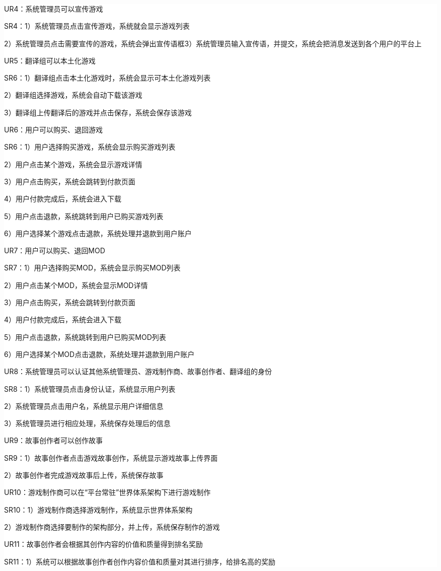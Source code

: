 UR4：系统管理员可以宣传游戏

SR4：1）系统管理员点击宣传游戏，系统就会显示游戏列表

2）系统管理员点击需要宣传的游戏，系统会弹出宣传语框3）系统管理员输入宣传语，并提交，系统会把消息发送到各个用户的平台上

UR5：翻译组可以本土化游戏

SR6：1）翻译组点击本土化游戏时，系统会显示可本土化游戏列表

2）翻译组选择游戏，系统会自动下载该游戏

3）翻译组上传翻译后的游戏并点击保存，系统会保存该游戏

UR6：用户可以购买、退回游戏

SR6：1）用户选择购买游戏，系统会显示购买游戏列表

2）用户点击某个游戏，系统会显示游戏详情

3）用户点击购买，系统会跳转到付款页面

4）用户付款完成后，系统会进入下载

5）用户点击退款，系统跳转到用户已购买游戏列表 

6）用户选择某个游戏点击退款，系统处理并退款到用户账户 

UR7：用户可以购买、退回MOD

SR7：1）用户选择购买MOD，系统会显示购买MOD列表

2）用户点击某个MOD，系统会显示MOD详情

3）用户点击购买，系统会跳转到付款页面

4）用户付款完成后，系统会进入下载

5）用户点击退款，系统跳转到用户已购买MOD列表 

6）用户选择某个MOD点击退款，系统处理并退款到用户账户 

UR8：系统管理员可以认证其他系统管理员、游戏制作商、故事创作者、翻译组的身份

SR8：1）系统管理员点击身份认证，系统显示用户列表

2）系统管理员点击用户名，系统显示用户详细信息

3）系统管理员进行相应处理，系统保存处理后的信息

UR9：故事创作者可以创作故事

SR9：1）故事创作者点击游戏故事创作，系统显示游戏故事上传界面

2）故事创作者完成游戏故事后上传，系统保存故事

UR10：游戏制作商可以在“平台常驻”世界体系架构下进行游戏制作

SR10：1）游戏制作商选择游戏制作，系统显示世界体系架构

2）游戏制作商选择要制作的架构部分，并上传，系统保存制作的游戏

UR11：故事创作者会根据其创作内容的价值和质量得到排名奖励

SR11：1）系统可以根据故事创作者创作内容价值和质量对其进行排序，给排名高的奖励
